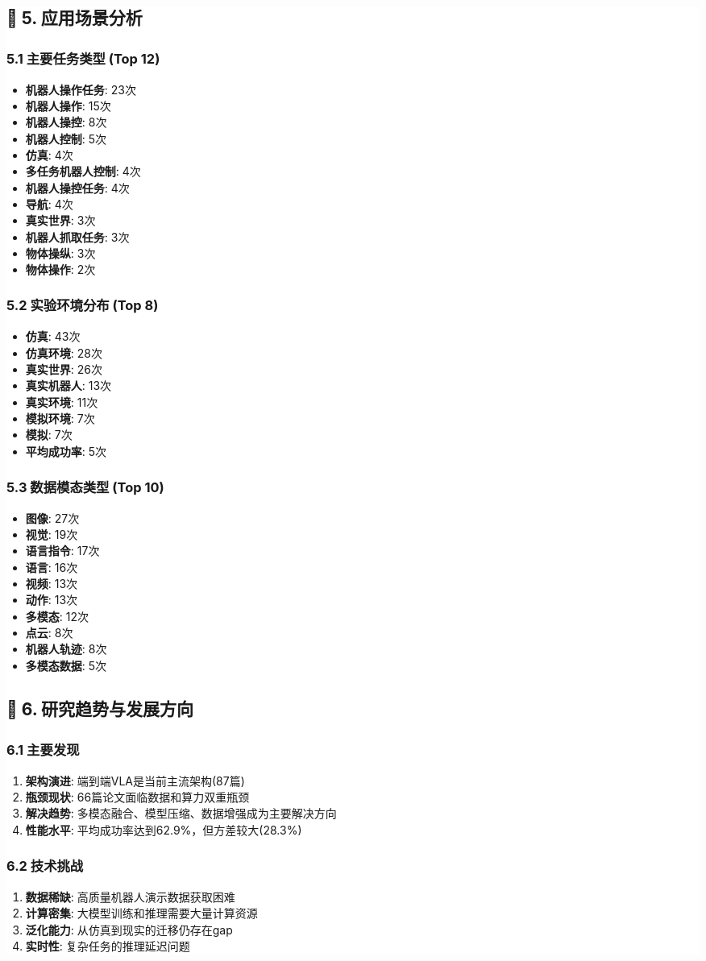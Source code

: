 ## 🎯 5. 应用场景分析

### 5.1 主要任务类型 (Top 12)
- **机器人操作任务**: 23次
- **机器人操作**: 15次
- **机器人操控**: 8次
- **机器人控制**: 5次
- **仿真**: 4次
- **多任务机器人控制**: 4次
- **机器人操控任务**: 4次
- **导航**: 4次
- **真实世界**: 3次
- **机器人抓取任务**: 3次
- **物体操纵**: 3次
- **物体操作**: 2次

### 5.2 实验环境分布 (Top 8)
- **仿真**: 43次
- **仿真环境**: 28次
- **真实世界**: 26次
- **真实机器人**: 13次
- **真实环境**: 11次
- **模拟环境**: 7次
- **模拟**: 7次
- **平均成功率**: 5次

### 5.3 数据模态类型 (Top 10)
- **图像**: 27次
- **视觉**: 19次
- **语言指令**: 17次
- **语言**: 16次
- **视频**: 13次
- **动作**: 13次
- **多模态**: 12次
- **点云**: 8次
- **机器人轨迹**: 8次
- **多模态数据**: 5次

## 🔮 6. 研究趋势与发展方向

### 6.1 主要发现
1. **架构演进**: 端到端VLA是当前主流架构(87篇)
2. **瓶颈现状**: 66篇论文面临数据和算力双重瓶颈
3. **解决趋势**: 多模态融合、模型压缩、数据增强成为主要解决方向
4. **性能水平**: 平均成功率达到62.9%，但方差较大(28.3%)

### 6.2 技术挑战
1. **数据稀缺**: 高质量机器人演示数据获取困难
2. **计算密集**: 大模型训练和推理需要大量计算资源  
3. **泛化能力**: 从仿真到现实的迁移仍存在gap
4. **实时性**: 复杂任务的推理延迟问题
